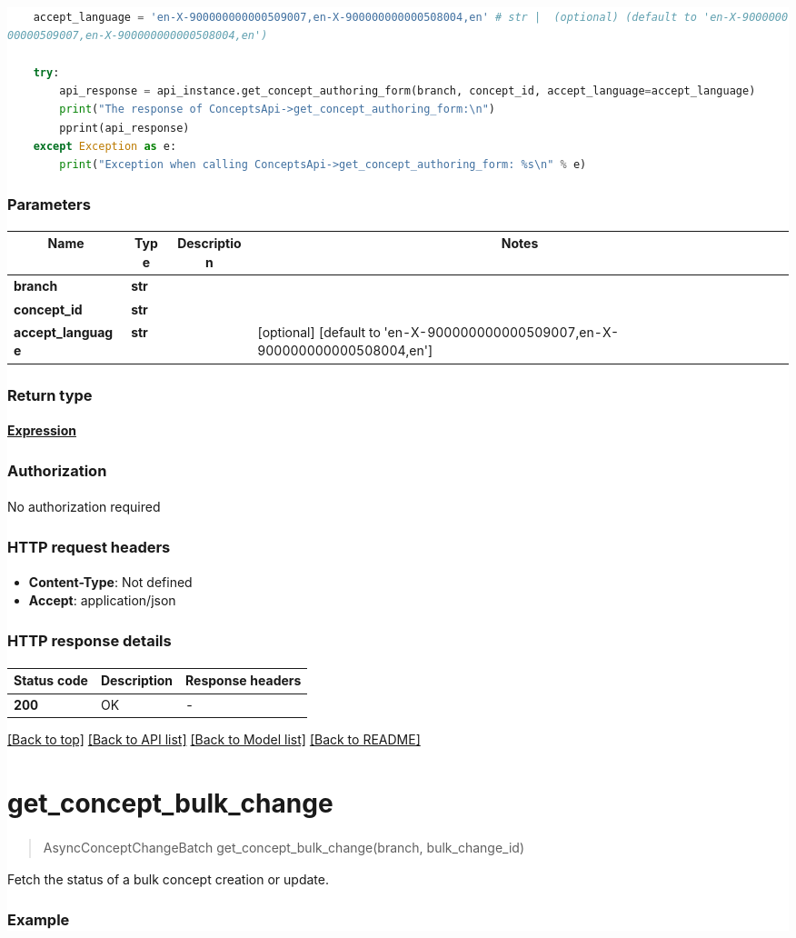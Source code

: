 ```python
    accept_language = 'en-X-900000000000509007,en-X-900000000000508004,en' # str |  (optional) (default to 'en-X-900000000000509007,en-X-900000000000508004,en')

    try:
        api_response = api_instance.get_concept_authoring_form(branch, concept_id, accept_language=accept_language)
        print("The response of ConceptsApi->get_concept_authoring_form:\n")
        pprint(api_response)
    except Exception as e:
        print("Exception when calling ConceptsApi->get_concept_authoring_form: %s\n" % e)
```



### Parameters


Name | Type | Description  | Notes
------------- | ------------- | ------------- | -------------
 **branch** | **str**|  | 
 **concept_id** | **str**|  | 
 **accept_language** | **str**|  | [optional] [default to &#39;en-X-900000000000509007,en-X-900000000000508004,en&#39;]

### Return type

[**Expression**](Expression.md)

### Authorization

No authorization required

### HTTP request headers

 - **Content-Type**: Not defined
 - **Accept**: application/json

### HTTP response details

| Status code | Description | Response headers |
|-------------|-------------|------------------|
**200** | OK |  -  |

[[Back to top]](#) [[Back to API list]](../README.md#documentation-for-api-endpoints) [[Back to Model list]](../README.md#documentation-for-models) [[Back to README]](../README.md)

# **get_concept_bulk_change**
> AsyncConceptChangeBatch get_concept_bulk_change(branch, bulk_change_id)

Fetch the status of a bulk concept creation or update.

### Example
